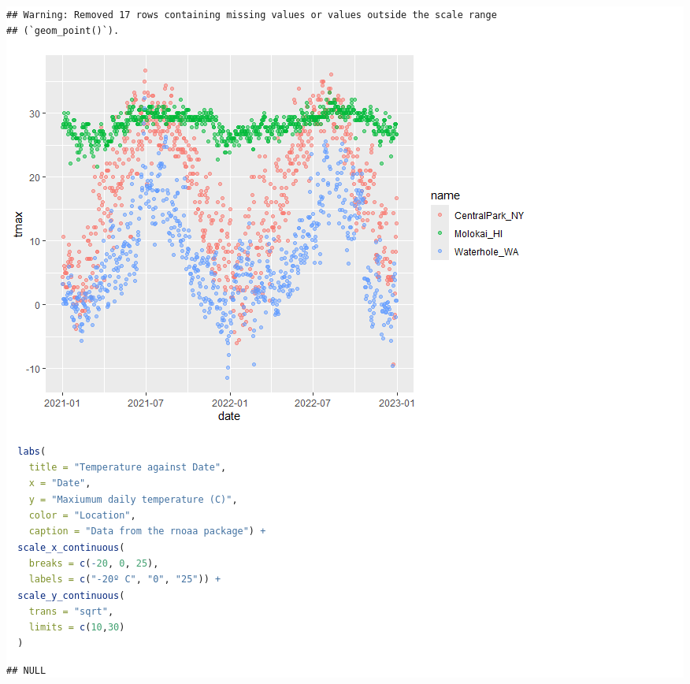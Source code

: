     ## Warning: Removed 17 rows containing missing values or values outside the scale range
    ## (`geom_point()`).

![](visualization_II_-with_ggplot2_files/figure-gfm/unnamed-chunk-16-1.png)

``` r
  labs(
    title = "Temperature against Date",
    x = "Date",
    y = "Maxiumum daily temperature (C)",
    color = "Location",
    caption = "Data from the rnoaa package") + 
  scale_x_continuous(
    breaks = c(-20, 0, 25), 
    labels = c("-20º C", "0", "25")) +
  scale_y_continuous(
    trans = "sqrt",
    limits = c(10,30)
  )
```

    ## NULL
